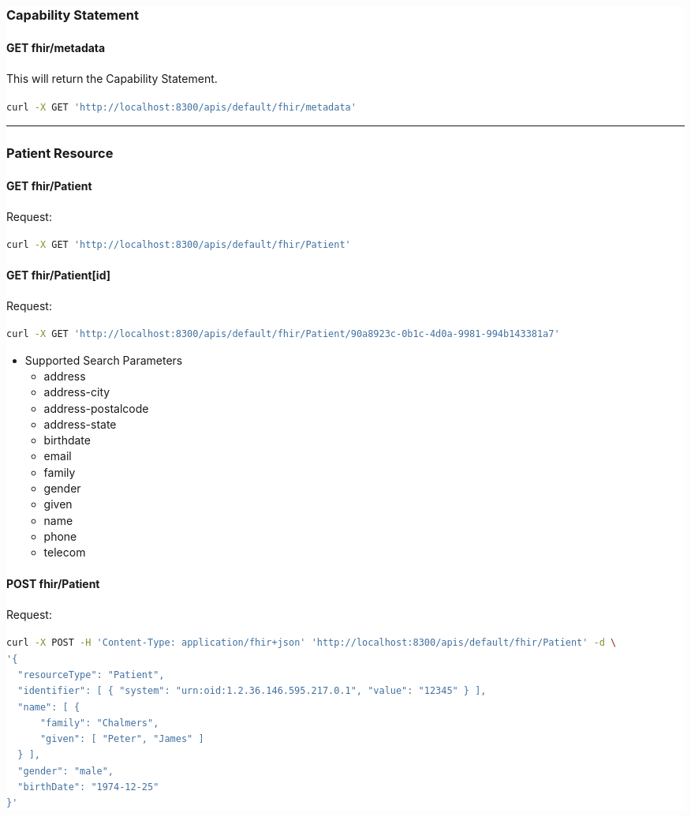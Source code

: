 ### Capability Statement

#### GET fhir/metadata

This will return the Capability Statement.

```sh
curl -X GET 'http://localhost:8300/apis/default/fhir/metadata'
```

---

### Patient Resource

#### GET fhir/Patient

Request:

```sh
curl -X GET 'http://localhost:8300/apis/default/fhir/Patient'
```

#### GET fhir/Patient[id]

Request:

```sh
curl -X GET 'http://localhost:8300/apis/default/fhir/Patient/90a8923c-0b1c-4d0a-9981-994b143381a7'
```

-   Supported Search Parameters
    -   address
    -   address-city
    -   address-postalcode
    -   address-state
    -   birthdate
    -   email
    -   family
    -   gender
    -   given
    -   name
    -   phone
    -   telecom

#### POST fhir/Patient

Request:

```sh
curl -X POST -H 'Content-Type: application/fhir+json' 'http://localhost:8300/apis/default/fhir/Patient' -d \
'{
  "resourceType": "Patient",
  "identifier": [ { "system": "urn:oid:1.2.36.146.595.217.0.1", "value": "12345" } ],
  "name": [ {
      "family": "Chalmers",
      "given": [ "Peter", "James" ]
  } ],
  "gender": "male",
  "birthDate": "1974-12-25"
}'
```

